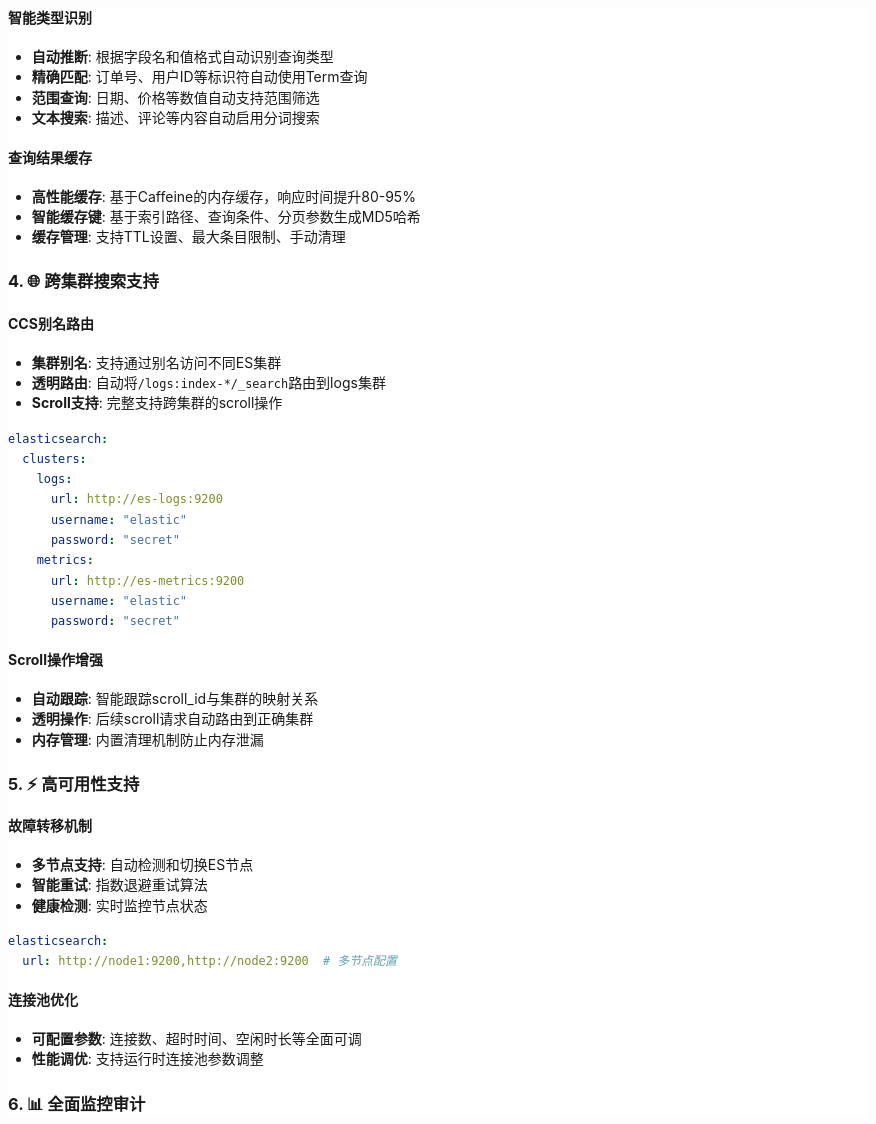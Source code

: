 #### 智能类型识别
- **自动推断**: 根据字段名和值格式自动识别查询类型
- **精确匹配**: 订单号、用户ID等标识符自动使用Term查询
- **范围查询**: 日期、价格等数值自动支持范围筛选
- **文本搜索**: 描述、评论等内容自动启用分词搜索

#### 查询结果缓存
- **高性能缓存**: 基于Caffeine的内存缓存，响应时间提升80-95%
- **智能缓存键**: 基于索引路径、查询条件、分页参数生成MD5哈希
- **缓存管理**: 支持TTL设置、最大条目限制、手动清理

### 4. 🌐 跨集群搜索支持

#### CCS别名路由
- **集群别名**: 支持通过别名访问不同ES集群
- **透明路由**: 自动将`/logs:index-*/_search`路由到logs集群
- **Scroll支持**: 完整支持跨集群的scroll操作

```yaml
elasticsearch:
  clusters:
    logs:
      url: http://es-logs:9200
      username: "elastic"
      password: "secret"
    metrics:
      url: http://es-metrics:9200
      username: "elastic" 
      password: "secret"
```

#### Scroll操作增强
- **自动跟踪**: 智能跟踪scroll_id与集群的映射关系
- **透明操作**: 后续scroll请求自动路由到正确集群
- **内存管理**: 内置清理机制防止内存泄漏

### 5. ⚡ 高可用性支持

#### 故障转移机制
- **多节点支持**: 自动检测和切换ES节点
- **智能重试**: 指数退避重试算法
- **健康检测**: 实时监控节点状态

```yaml
elasticsearch:
  url: http://node1:9200,http://node2:9200  # 多节点配置
```

#### 连接池优化
- **可配置参数**: 连接数、超时时间、空闲时长等全面可调
- **性能调优**: 支持运行时连接池参数调整

### 6. 📊 全面监控审计

